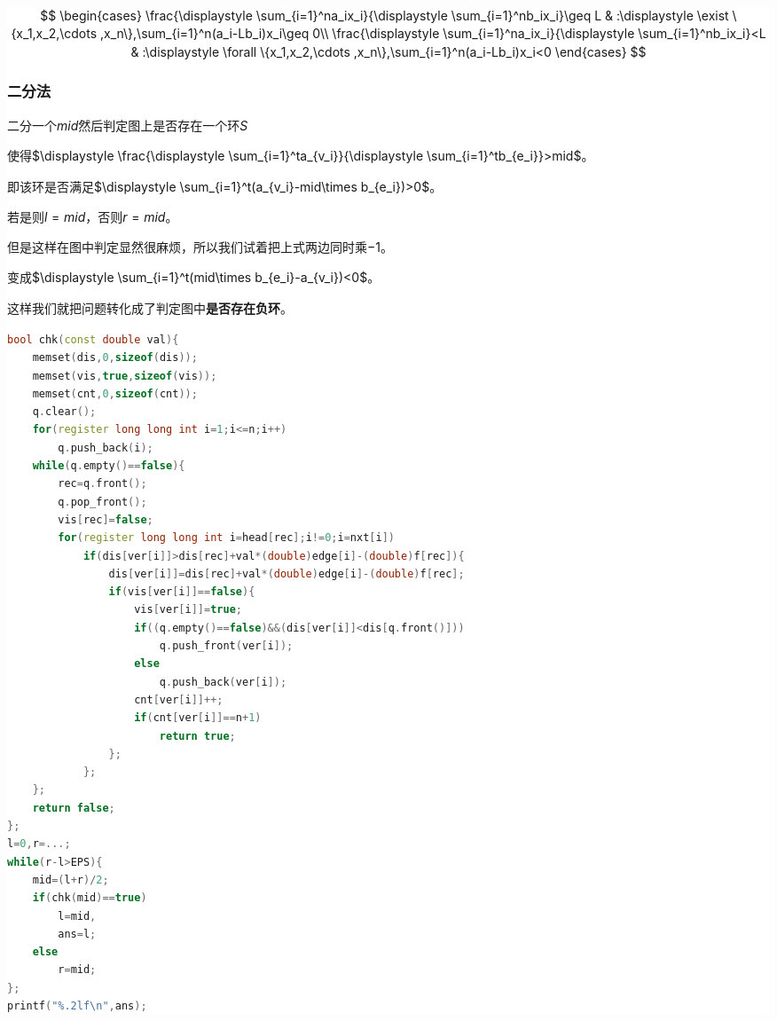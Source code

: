 $$
\begin{cases}
    \frac{\displaystyle \sum_{i=1}^na_ix_i}{\displaystyle \sum_{i=1}^nb_ix_i}\geq L & :\displaystyle \exist \{x_1,x_2,\cdots ,x_n\},\sum_{i=1}^n(a_i-Lb_i)x_i\geq 0\\
    \frac{\displaystyle \sum_{i=1}^na_ix_i}{\displaystyle \sum_{i=1}^nb_ix_i}<L & :\displaystyle \forall \{x_1,x_2,\cdots ,x_n\},\sum_{i=1}^n(a_i-Lb_i)x_i<0
\end{cases}
$$

### 二分法

二分一个$mid$然后判定图上是否存在一个环$S$  

使得$\displaystyle \frac{\displaystyle \sum_{i=1}^ta_{v_i}}{\displaystyle \sum_{i=1}^tb_{e_i}}>mid$。  

即该环是否满足$\displaystyle \sum_{i=1}^t(a_{v_i}-mid\times b_{e_i})>0$。  

若是则$l=mid$，否则$r=mid$。  

但是这样在图中判定显然很麻烦，所以我们试着把上式两边同时乘$-1$。  

变成$\displaystyle \sum_{i=1}^t(mid\times b_{e_i}-a_{v_i})<0$。  

这样我们就把问题转化成了判定图中**是否存在负环**。  

```cpp
bool chk(const double val){
	memset(dis,0,sizeof(dis));
	memset(vis,true,sizeof(vis));
	memset(cnt,0,sizeof(cnt));
	q.clear();
	for(register long long int i=1;i<=n;i++)
		q.push_back(i);
	while(q.empty()==false){
		rec=q.front();
		q.pop_front();
		vis[rec]=false;
		for(register long long int i=head[rec];i!=0;i=nxt[i])
			if(dis[ver[i]]>dis[rec]+val*(double)edge[i]-(double)f[rec]){
				dis[ver[i]]=dis[rec]+val*(double)edge[i]-(double)f[rec];
				if(vis[ver[i]]==false){
					vis[ver[i]]=true;
					if((q.empty()==false)&&(dis[ver[i]]<dis[q.front()]))
						q.push_front(ver[i]);
					else
						q.push_back(ver[i]);
					cnt[ver[i]]++;
					if(cnt[ver[i]]==n+1)
						return true;
				};
			};
	};
	return false;
};
l=0,r=...;
while(r-l>EPS){
	mid=(l+r)/2;
	if(chk(mid)==true)
		l=mid,
		ans=l;
	else
		r=mid;
};
printf("%.2lf\n",ans);
```
